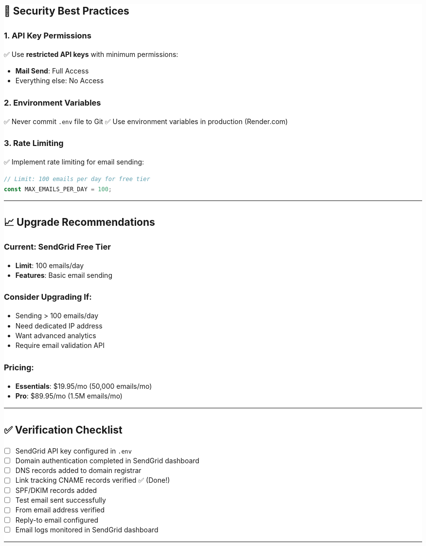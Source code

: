 
## 🔐 Security Best Practices

### 1. API Key Permissions
✅ Use **restricted API keys** with minimum permissions:
- **Mail Send**: Full Access
- Everything else: No Access

### 2. Environment Variables
✅ Never commit `.env` file to Git
✅ Use environment variables in production (Render.com)

### 3. Rate Limiting
✅ Implement rate limiting for email sending:
```javascript
// Limit: 100 emails per day for free tier
const MAX_EMAILS_PER_DAY = 100;
```

---

## 📈 Upgrade Recommendations

### Current: SendGrid Free Tier
- **Limit**: 100 emails/day
- **Features**: Basic email sending

### Consider Upgrading If:
- Sending > 100 emails/day
- Need dedicated IP address
- Want advanced analytics
- Require email validation API

### Pricing:
- **Essentials**: $19.95/mo (50,000 emails/mo)
- **Pro**: $89.95/mo (1.5M emails/mo)

---

## ✅ Verification Checklist

- [ ] SendGrid API key configured in `.env`
- [ ] Domain authentication completed in SendGrid dashboard
- [ ] DNS records added to domain registrar
- [ ] Link tracking CNAME records verified ✅ (Done!)
- [ ] SPF/DKIM records added
- [ ] Test email sent successfully
- [ ] From email address verified
- [ ] Reply-to email configured
- [ ] Email logs monitored in SendGrid dashboard

---